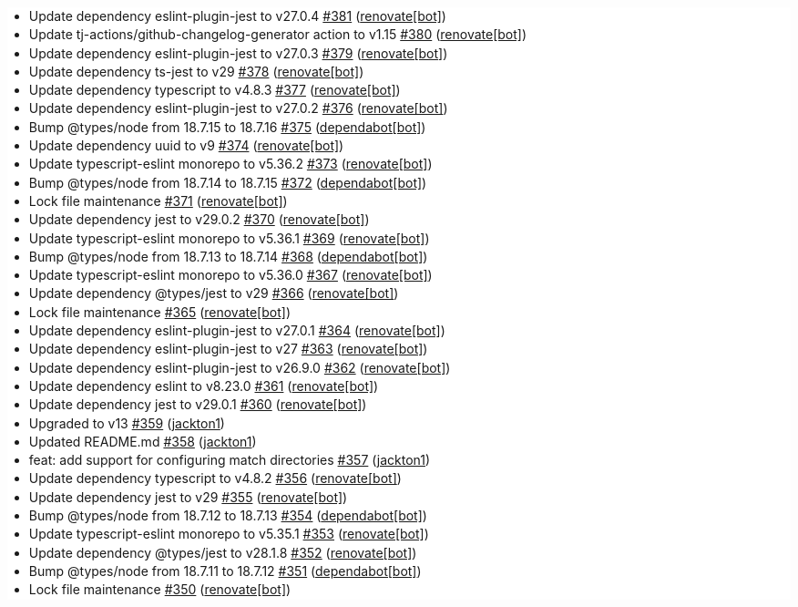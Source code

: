 - Update dependency eslint-plugin-jest to v27.0.4 [\#381](https://github.com/tj-actions/glob/pull/381) ([renovate[bot]](https://github.com/apps/renovate))
- Update tj-actions/github-changelog-generator action to v1.15 [\#380](https://github.com/tj-actions/glob/pull/380) ([renovate[bot]](https://github.com/apps/renovate))
- Update dependency eslint-plugin-jest to v27.0.3 [\#379](https://github.com/tj-actions/glob/pull/379) ([renovate[bot]](https://github.com/apps/renovate))
- Update dependency ts-jest to v29 [\#378](https://github.com/tj-actions/glob/pull/378) ([renovate[bot]](https://github.com/apps/renovate))
- Update dependency typescript to v4.8.3 [\#377](https://github.com/tj-actions/glob/pull/377) ([renovate[bot]](https://github.com/apps/renovate))
- Update dependency eslint-plugin-jest to v27.0.2 [\#376](https://github.com/tj-actions/glob/pull/376) ([renovate[bot]](https://github.com/apps/renovate))
- Bump @types/node from 18.7.15 to 18.7.16 [\#375](https://github.com/tj-actions/glob/pull/375) ([dependabot[bot]](https://github.com/apps/dependabot))
- Update dependency uuid to v9 [\#374](https://github.com/tj-actions/glob/pull/374) ([renovate[bot]](https://github.com/apps/renovate))
- Update typescript-eslint monorepo to v5.36.2 [\#373](https://github.com/tj-actions/glob/pull/373) ([renovate[bot]](https://github.com/apps/renovate))
- Bump @types/node from 18.7.14 to 18.7.15 [\#372](https://github.com/tj-actions/glob/pull/372) ([dependabot[bot]](https://github.com/apps/dependabot))
- Lock file maintenance [\#371](https://github.com/tj-actions/glob/pull/371) ([renovate[bot]](https://github.com/apps/renovate))
- Update dependency jest to v29.0.2 [\#370](https://github.com/tj-actions/glob/pull/370) ([renovate[bot]](https://github.com/apps/renovate))
- Update typescript-eslint monorepo to v5.36.1 [\#369](https://github.com/tj-actions/glob/pull/369) ([renovate[bot]](https://github.com/apps/renovate))
- Bump @types/node from 18.7.13 to 18.7.14 [\#368](https://github.com/tj-actions/glob/pull/368) ([dependabot[bot]](https://github.com/apps/dependabot))
- Update typescript-eslint monorepo to v5.36.0 [\#367](https://github.com/tj-actions/glob/pull/367) ([renovate[bot]](https://github.com/apps/renovate))
- Update dependency @types/jest to v29 [\#366](https://github.com/tj-actions/glob/pull/366) ([renovate[bot]](https://github.com/apps/renovate))
- Lock file maintenance [\#365](https://github.com/tj-actions/glob/pull/365) ([renovate[bot]](https://github.com/apps/renovate))
- Update dependency eslint-plugin-jest to v27.0.1 [\#364](https://github.com/tj-actions/glob/pull/364) ([renovate[bot]](https://github.com/apps/renovate))
- Update dependency eslint-plugin-jest to v27 [\#363](https://github.com/tj-actions/glob/pull/363) ([renovate[bot]](https://github.com/apps/renovate))
- Update dependency eslint-plugin-jest to v26.9.0 [\#362](https://github.com/tj-actions/glob/pull/362) ([renovate[bot]](https://github.com/apps/renovate))
- Update dependency eslint to v8.23.0 [\#361](https://github.com/tj-actions/glob/pull/361) ([renovate[bot]](https://github.com/apps/renovate))
- Update dependency jest to v29.0.1 [\#360](https://github.com/tj-actions/glob/pull/360) ([renovate[bot]](https://github.com/apps/renovate))
- Upgraded to v13 [\#359](https://github.com/tj-actions/glob/pull/359) ([jackton1](https://github.com/jackton1))
- Updated README.md [\#358](https://github.com/tj-actions/glob/pull/358) ([jackton1](https://github.com/jackton1))
- feat: add support for configuring match directories [\#357](https://github.com/tj-actions/glob/pull/357) ([jackton1](https://github.com/jackton1))
- Update dependency typescript to v4.8.2 [\#356](https://github.com/tj-actions/glob/pull/356) ([renovate[bot]](https://github.com/apps/renovate))
- Update dependency jest to v29 [\#355](https://github.com/tj-actions/glob/pull/355) ([renovate[bot]](https://github.com/apps/renovate))
- Bump @types/node from 18.7.12 to 18.7.13 [\#354](https://github.com/tj-actions/glob/pull/354) ([dependabot[bot]](https://github.com/apps/dependabot))
- Update typescript-eslint monorepo to v5.35.1 [\#353](https://github.com/tj-actions/glob/pull/353) ([renovate[bot]](https://github.com/apps/renovate))
- Update dependency @types/jest to v28.1.8 [\#352](https://github.com/tj-actions/glob/pull/352) ([renovate[bot]](https://github.com/apps/renovate))
- Bump @types/node from 18.7.11 to 18.7.12 [\#351](https://github.com/tj-actions/glob/pull/351) ([dependabot[bot]](https://github.com/apps/dependabot))
- Lock file maintenance [\#350](https://github.com/tj-actions/glob/pull/350) ([renovate[bot]](https://github.com/apps/renovate))